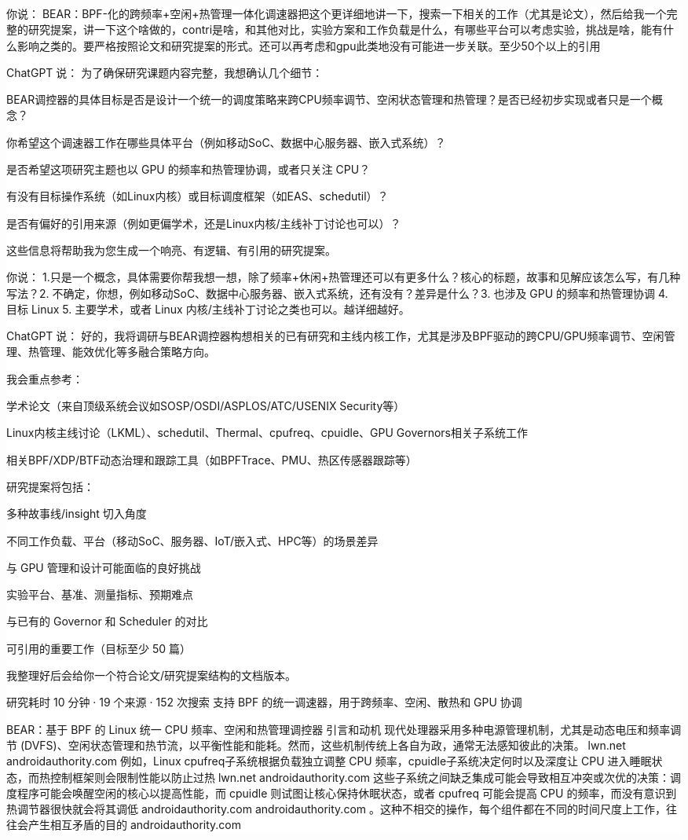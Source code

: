 你说：
BEAR：BPF-化的跨频率+空闲+热管理一体化调速器把这个更详细地讲一下，搜索一下相关的工作（尤其是论文），然后给我一个完整的研究提案，讲一下这个啥做的，contri是啥，和其他对比，实验方案和工作负载是什么，有哪些平台可以考虑实验，挑战是啥，能有什么影响之类的。要严格按照论文和研究提案的形式。还可以再考虑和gpu此类地没有可能进一步关联。至少50个以上的引用

ChatGPT 说：
为了确保研究课题内容完整，我想确认几个细节：

BEAR调控器的具体目标是否是设计一个统一的调度策略来跨CPU频率调节、空闲状态管理和热管理？是否已经初步实现或者只是一个概念？

你希望这个调速器工作在哪些具体平台（例如移动SoC、数据中心服务器、嵌入式系统）？

是否希望这项研究主题也以 GPU 的频率和热管理协调，或者只关注 CPU？

有没有目标操作系统（如Linux内核）或目标调度框架（如EAS、schedutil）？

是否有偏好的引用来源（例如更偏学术，还是Linux内核/主线补丁讨论也可以）？

这些信息将帮助我为您生成一个响亮、有逻辑、有引用的研究提案。








你说：
1.只是一个概念，具体需要你帮我想一想，除了频率+休闲+热管理还可以有更多什么？核心的标题，故事和见解应该怎么写，有几种写法？2. 不确定，你想，例如移动SoC、数据中心服务器、嵌入式系统，还有没有？差异是什么？3. 也涉及 GPU 的频率和热管理协调 4. 目标 Linux 5. 主要学术，或者 Linux 内核/主线补丁讨论之类也可以。越详细越好。

ChatGPT 说：
好的，我将调研与BEAR调控器构想相关的已有研究和主线内核工作，尤其是涉及BPF驱动的跨CPU/GPU频率调节、空闲管理、热管理、能效优化等多融合策略方向。

我会重点参考：

学术论文（来自顶级系统会议如SOSP/OSDI/ASPLOS/ATC/USENIX Security等）

Linux内核主线讨论（LKML）、schedutil、Thermal、cpufreq、cpuidle、GPU Governors相关子系统工作

相关BPF/XDP/BTF动态治理和跟踪工具（如BPFTrace、PMU、热区传感器跟踪等）

研究提案将包括：

多种故事线/insight 切入角度

不同工作负载、平台（移动SoC、服务器、IoT/嵌入式、HPC等）的场景差异

与 GPU 管理和设计可能面临的良好挑战

实验平台、基准、测量指标、预期难点

与已有的 Governor 和 Scheduler 的对比

可引用的重要工作（目标至少 50 篇）

我整理好后会给你一个符合论文/研究提案结构的文档版本。


研究耗时 10 分钟
· 19 个来源
· 152 次搜索
支持 BPF 的统一调速器，用于跨频率、空闲、散热和 GPU 协调

BEAR：基于 BPF 的 Linux 统一 CPU 频率、空闲和热管理调控器
引言和动机
现代处理器采用多种电源管理机制，尤其是动态电压和频率调节 (DVFS)、空闲状态管理和热节流，以平衡性能和能耗。然而，这些机制传统上各自为政，通常无法感知彼此的决策。
lwn.net
androidauthority.com
例如，Linux cpufreq子系统根据负载独立调整 CPU 频率，cpuidle子系统决定何时以及深度让 CPU 进入睡眠状态，而热控制框架则会限制性能以防止过热
lwn.net
androidauthority.com
这些子系统之间缺乏集成可能会导致相互冲突或次优的决策：调度程序可能会唤醒空闲的核心以提高性能，而 cpuidle 则试图让核心保持休眠状态，或者 cpufreq 可能会提高 CPU 的频率，而没有意识到热调节器很快就会将其调低
androidauthority.com
androidauthority.com
。这种不相交的操作，每个组件都在不同的时间尺度上工作，往往会产生相互矛盾的目的
androidauthority.com